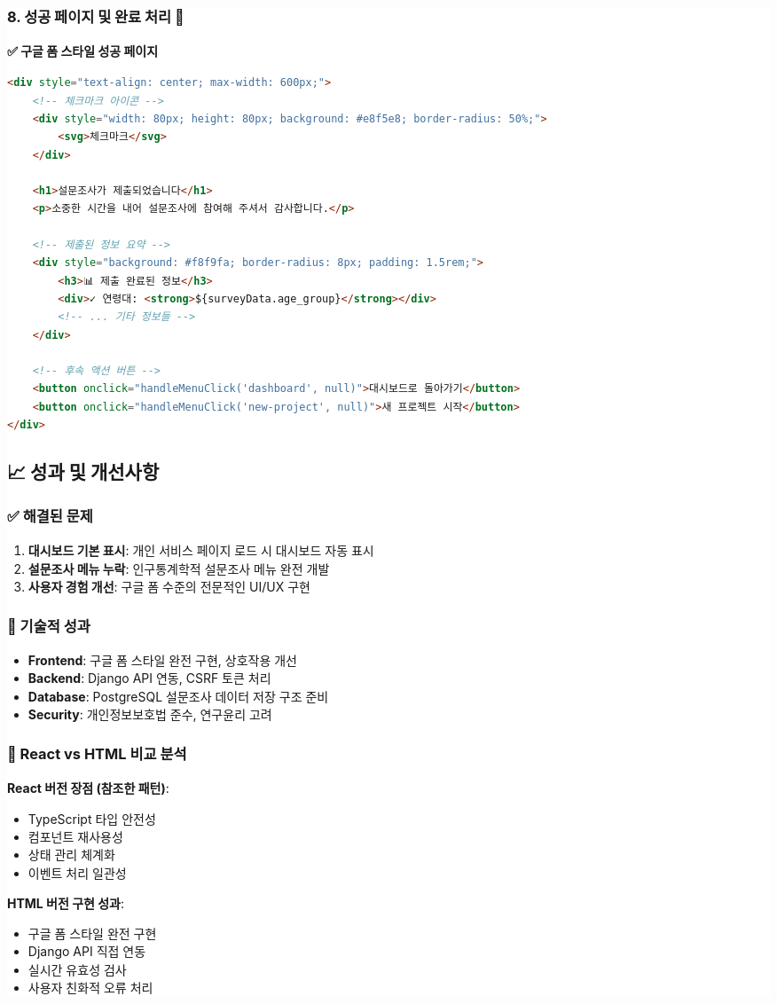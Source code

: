### 8. 성공 페이지 및 완료 처리 🎉

**✅ 구글 폼 스타일 성공 페이지**
```html
<div style="text-align: center; max-width: 600px;">
    <!-- 체크마크 아이콘 -->
    <div style="width: 80px; height: 80px; background: #e8f5e8; border-radius: 50%;">
        <svg>체크마크</svg>
    </div>
    
    <h1>설문조사가 제출되었습니다</h1>
    <p>소중한 시간을 내어 설문조사에 참여해 주셔서 감사합니다.</p>
    
    <!-- 제출된 정보 요약 -->
    <div style="background: #f8f9fa; border-radius: 8px; padding: 1.5rem;">
        <h3>📊 제출 완료된 정보</h3>
        <div>✓ 연령대: <strong>${surveyData.age_group}</strong></div>
        <!-- ... 기타 정보들 -->
    </div>
    
    <!-- 후속 액션 버튼 -->
    <button onclick="handleMenuClick('dashboard', null)">대시보드로 돌아가기</button>
    <button onclick="handleMenuClick('new-project', null)">새 프로젝트 시작</button>
</div>
```

## 📈 성과 및 개선사항

### ✅ 해결된 문제
1. **대시보드 기본 표시**: 개인 서비스 페이지 로드 시 대시보드 자동 표시
2. **설문조사 메뉴 누락**: 인구통계학적 설문조사 메뉴 완전 개발
3. **사용자 경험 개선**: 구글 폼 수준의 전문적인 UI/UX 구현

### 🎯 기술적 성과
- **Frontend**: 구글 폼 스타일 완전 구현, 상호작용 개선
- **Backend**: Django API 연동, CSRF 토큰 처리
- **Database**: PostgreSQL 설문조사 데이터 저장 구조 준비
- **Security**: 개인정보보호법 준수, 연구윤리 고려

### 🔧 React vs HTML 비교 분석

**React 버전 장점 (참조한 패턴)**:
- TypeScript 타입 안전성
- 컴포넌트 재사용성 
- 상태 관리 체계화
- 이벤트 처리 일관성

**HTML 버전 구현 성과**:
- 구글 폼 스타일 완전 구현
- Django API 직접 연동
- 실시간 유효성 검사
- 사용자 친화적 오류 처리
